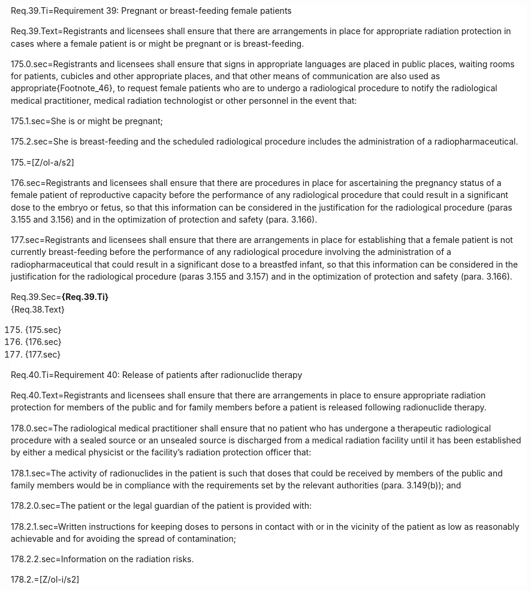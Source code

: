 Req.39.Ti=Requirement 39: Pregnant or breast-feeding female patients

Req.39.Text=Registrants and licensees shall ensure that there are arrangements in place for appropriate radiation protection in cases where a female patient is or might be pregnant or is breast-feeding.

175.0.sec=Registrants and licensees shall ensure that signs in appropriate languages are placed in public places, waiting rooms for patients, cubicles and other appropriate places, and that other means of communication are also used as appropriate{Footnote_46}, to request female patients who are to undergo a radiological procedure to notify the radiological medical practitioner, medical radiation technologist or other personnel in the event that:

175.1.sec=She is or might be pregnant;

175.2.sec=She is breast-feeding and the scheduled radiological procedure includes the administration of a radiopharmaceutical.

175.=[Z/ol-a/s2]

176.sec=Registrants and licensees shall ensure that there are procedures in place for ascertaining the pregnancy status of a female patient of reproductive capacity before the performance of any radiological procedure that could result in a significant dose to the embryo or fetus, so that this information can be considered in the justification for the radiological procedure (paras 3.155 and 3.156) and in the optimization of protection and safety (para. 3.166).

177.sec=Registrants and licensees shall ensure that there are arrangements in place for establishing that a female patient is not currently breast-feeding before the performance of any radiological procedure involving the administration of a radiopharmaceutical that could result in a significant dose to a breastfed infant, so that this information can be considered in the justification for the radiological procedure (paras 3.155 and 3.157) and in the optimization of protection and safety (para. 3.166).


Req.39.Sec=<b>{Req.39.Ti}</b><br>{Req.38.Text}<ol start=175><li>{175.sec}<li>{176.sec}<li>{177.sec}</ol>

Req.40.Ti=Requirement 40: Release of patients after radionuclide therapy

Req.40.Text=Registrants and licensees shall ensure that there are arrangements in place to ensure appropriate radiation protection for members of the public and for family members before a patient is released following radionuclide therapy.

178.0.sec=The radiological medical practitioner shall ensure that no patient who has undergone a therapeutic radiological procedure with a sealed source or an unsealed source is discharged from a medical radiation facility until it has been established by either a medical physicist or the facility’s radiation protection officer that:

178.1.sec=The activity of radionuclides in the patient is such that doses that could be received by members of the public and family members would be in compliance with the requirements set by the relevant authorities (para. 3.149(b)); and

178.2.0.sec=The patient or the legal guardian of the patient is provided with:

178.2.1.sec=Written instructions for keeping doses to persons in contact with or in the vicinity of the patient as low as reasonably achievable and for avoiding the spread of contamination;

178.2.2.sec=Information on the radiation risks.

178.2.=[Z/ol-i/s2]
